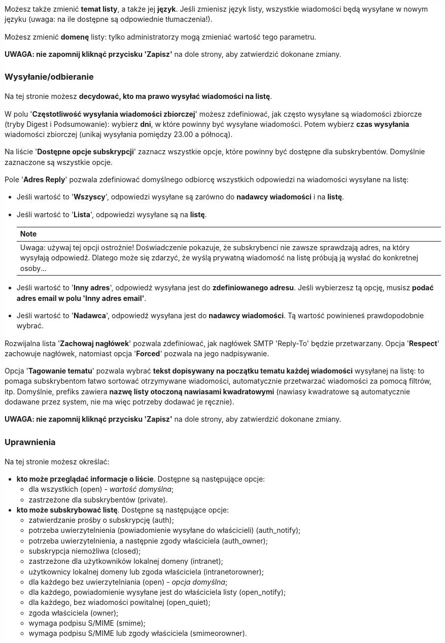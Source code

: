 Możesz także zmienić **temat listy**, a także jej **język**. Jeśli zmienisz język listy, wszystkie wiadomości będą wysyłane w nowym języku (uwaga: na ile dostępne są odpowiednie tłumaczenia!).

Możesz zmienić **domenę** listy: tylko administratorzy mogą zmieniać wartość tego parametru.

**UWAGA: nie zapomnij kliknąć przycisku 'Zapisz'** na dole strony, aby zatwierdzić dokonane zmiany.

### <span id="sending"></span>Wysyłanie/odbieranie

Na tej stronie możesz **decydować, kto ma prawo wysyłać wiadomości na listę**.

W polu '**Częstotliwość wysyłania wiadomości zbiorczej**' możesz zdefiniować, jak często wysyłane są wiadomości zbiorcze (tryby Digest i Podsumowanie): wybierz **dni**, w które powinny być wysyłane wiadomości. Potem wybierz **czas wysyłania** wiadomości zbiorczej (unikaj wysyłania pomiędzy 23.00 a północą).

Na liście '**Dostępne opcje subskrypcji**' zaznacz wszystkie opcje, które powinny być dostępne dla subskrybentów. Domyślnie zaznaczone są wszystkie opcje.

Pole '**Adres Reply**' pozwala zdefiniować domyślnego odbiorcę wszystkich odpowiedzi na wiadomości wysyłane na listę:

-   Jeśli wartość to '**Wszyscy**', odpowiedzi wysyłane są zarówno do **nadawcy wiadomości** i na **listę**.
-   Jeśli wartość to '**Lista**', odpowiedzi wysyłane są na **listę**.

    | Note |
    |------|
    | Uwaga: używaj tej opcji ostrożnie! Doświadczenie pokazuje, że subskrybenci nie zawsze sprawdzają adres, na który wysyłają odpowiedź. Dlatego może się zdarzyć, że wyślą prywatną wiadomość na listę próbują ją wysłać do konkretnej osoby... |

-   Jeśli wartość to '**Inny adres**', odpowiedź wysyłana jest do **zdefiniowanego adresu**. Jeśli wybierzesz tą opcję, musisz **podać adres email w polu 'Inny adres email'**.
-   Jeśli wartość to '**Nadawca**', odpowiedź wysyłana jest do **nadawcy wiadomości**. Tą wartość powinieneś prawdopodobnie wybrać.

Rozwijalna lista '**Zachowaj nagłówek**' pozwala zdefiniować, jak nagłówek SMTP 'Reply-To' będzie przetwarzany. Opcja '**Respect**' zachowuje nagłówek, natomiast opcja '**Forced**' pozwala na jego nadpisywanie.

Opcja '**Tagowanie tematu**' pozwala wybrać **tekst dopisywany na początku tematu każdej wiadomości** wysyłanej na listę: to pomaga subskrybentom łatwo sortować otrzymywane wiadomości, automatycznie przetwarzać wiadomości za pomocą filtrów, itp. Domyślnie, prefiks zawiera **nazwę listy otoczoną nawiasami kwadratowymi** (nawiasy kwadratowe są automatycznie dodawane przez system, nie ma więc potrzeby dodawać je ręcznie).

**UWAGA: nie zapomnij kliknąć przycisku 'Zapisz'** na dole strony, aby zatwierdzić dokonane zmiany.

### <span id="command"></span>Uprawnienia

Na tej stronie możesz określać:

-   **kto może przeglądać informacje o liście**. Dostępne są następujące opcje:
    -   dla wszystkich (open) - *wartość domyślna*;
    -   zastrzeżone dla subskrybentów (private).
-   **kto może subskrybować listę**. Dostępne są następujące opcje:
    -   zatwierdzanie prośby o subskrypcję (auth);
    -   potrzeba uwierzytelnienia (powiadomienie wysyłane do właścicieli) (auth\_notify);
    -   potrzeba uwierzytelnienia, a następnie zgody właściciela (auth\_owner);
    -   subskrypcja niemożliwa (closed);
    -   zastrzeżone dla użytkowników lokalnej domeny (intranet);
    -   użytkownicy lokalnej domeny lub zgoda właściciela (intranetorowner);
    -   dla każdego bez uwierzytelniania (open) - *opcja domyślna*;
    -   dla każdego, powiadomienie wysyłane jest do właściciela listy (open\_notify);
    -   dla każdego, bez wiadomości powitalnej (open\_quiet);
    -   zgoda właściciela (owner);
    -   wymaga podpisu S/MIME (smime);
    -   wymaga podpisu S/MIME lub zgody właściciela (smimeorowner).
